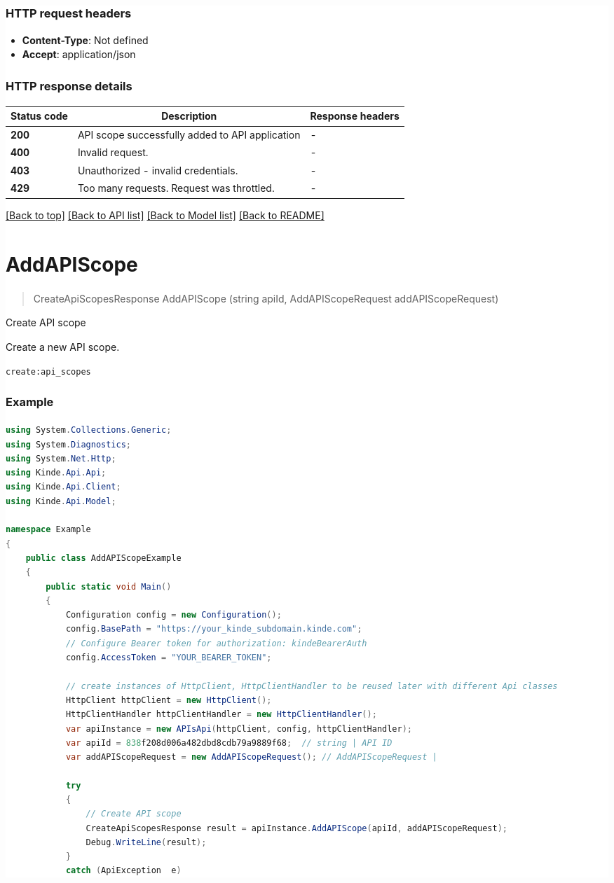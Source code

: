 ### HTTP request headers

 - **Content-Type**: Not defined
 - **Accept**: application/json


### HTTP response details
| Status code | Description | Response headers |
|-------------|-------------|------------------|
| **200** | API scope successfully added to API application |  -  |
| **400** | Invalid request. |  -  |
| **403** | Unauthorized - invalid credentials. |  -  |
| **429** | Too many requests. Request was throttled. |  -  |

[[Back to top]](#) [[Back to API list]](../README.md#documentation-for-api-endpoints) [[Back to Model list]](../README.md#documentation-for-models) [[Back to README]](../README.md)

<a id="addapiscope"></a>
# **AddAPIScope**
> CreateApiScopesResponse AddAPIScope (string apiId, AddAPIScopeRequest addAPIScopeRequest)

Create API scope

Create a new API scope.  <div>   <code>create:api_scopes</code> </div> 

### Example
```csharp
using System.Collections.Generic;
using System.Diagnostics;
using System.Net.Http;
using Kinde.Api.Api;
using Kinde.Api.Client;
using Kinde.Api.Model;

namespace Example
{
    public class AddAPIScopeExample
    {
        public static void Main()
        {
            Configuration config = new Configuration();
            config.BasePath = "https://your_kinde_subdomain.kinde.com";
            // Configure Bearer token for authorization: kindeBearerAuth
            config.AccessToken = "YOUR_BEARER_TOKEN";

            // create instances of HttpClient, HttpClientHandler to be reused later with different Api classes
            HttpClient httpClient = new HttpClient();
            HttpClientHandler httpClientHandler = new HttpClientHandler();
            var apiInstance = new APIsApi(httpClient, config, httpClientHandler);
            var apiId = 838f208d006a482dbd8cdb79a9889f68;  // string | API ID
            var addAPIScopeRequest = new AddAPIScopeRequest(); // AddAPIScopeRequest | 

            try
            {
                // Create API scope
                CreateApiScopesResponse result = apiInstance.AddAPIScope(apiId, addAPIScopeRequest);
                Debug.WriteLine(result);
            }
            catch (ApiException  e)
```